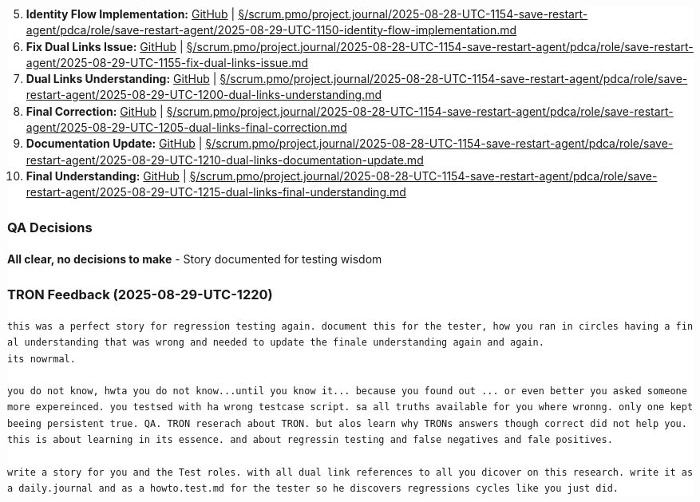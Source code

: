 5. **Identity Flow Implementation:** [GitHub](https://github.com/Cerulean-Circle-GmbH/Web4Articles/blob/save/start.v1/scrum.pmo/project.journal/2025-08-28-UTC-1154-save-restart-agent/pdca/role/save-restart-agent/2025-08-29-UTC-1150-identity-flow-implementation.md) | [§/scrum.pmo/project.journal/2025-08-28-UTC-1154-save-restart-agent/pdca/role/save-restart-agent/2025-08-29-UTC-1150-identity-flow-implementation.md](2025-08-29-UTC-1150-identity-flow-implementation.md)
6. **Fix Dual Links Issue:** [GitHub](https://github.com/Cerulean-Circle-GmbH/Web4Articles/blob/save/start.v1/scrum.pmo/project.journal/2025-08-28-UTC-1154-save-restart-agent/pdca/role/save-restart-agent/2025-08-29-UTC-1155-fix-dual-links-issue.md) | [§/scrum.pmo/project.journal/2025-08-28-UTC-1154-save-restart-agent/pdca/role/save-restart-agent/2025-08-29-UTC-1155-fix-dual-links-issue.md](2025-08-29-UTC-1155-fix-dual-links-issue.md)
7. **Dual Links Understanding:** [GitHub](https://github.com/Cerulean-Circle-GmbH/Web4Articles/blob/save/start.v1/scrum.pmo/project.journal/2025-08-28-UTC-1154-save-restart-agent/pdca/role/save-restart-agent/2025-08-29-UTC-1200-dual-links-understanding.md) | [§/scrum.pmo/project.journal/2025-08-28-UTC-1154-save-restart-agent/pdca/role/save-restart-agent/2025-08-29-UTC-1200-dual-links-understanding.md](2025-08-29-UTC-1200-dual-links-understanding.md)
8. **Final Correction:** [GitHub](https://github.com/Cerulean-Circle-GmbH/Web4Articles/blob/save/start.v1/scrum.pmo/project.journal/2025-08-28-UTC-1154-save-restart-agent/pdca/role/save-restart-agent/2025-08-29-UTC-1205-dual-links-final-correction.md) | [§/scrum.pmo/project.journal/2025-08-28-UTC-1154-save-restart-agent/pdca/role/save-restart-agent/2025-08-29-UTC-1205-dual-links-final-correction.md](2025-08-29-UTC-1205-dual-links-final-correction.md)
9. **Documentation Update:** [GitHub](https://github.com/Cerulean-Circle-GmbH/Web4Articles/blob/save/start.v1/scrum.pmo/project.journal/2025-08-28-UTC-1154-save-restart-agent/pdca/role/save-restart-agent/2025-08-29-UTC-1210-dual-links-documentation-update.md) | [§/scrum.pmo/project.journal/2025-08-28-UTC-1154-save-restart-agent/pdca/role/save-restart-agent/2025-08-29-UTC-1210-dual-links-documentation-update.md](2025-08-29-UTC-1210-dual-links-documentation-update.md)
10. **Final Understanding:** [GitHub](https://github.com/Cerulean-Circle-GmbH/Web4Articles/blob/save/start.v1/scrum.pmo/project.journal/2025-08-28-UTC-1154-save-restart-agent/pdca/role/save-restart-agent/2025-08-29-UTC-1215-dual-links-final-understanding.md) | [§/scrum.pmo/project.journal/2025-08-28-UTC-1154-save-restart-agent/pdca/role/save-restart-agent/2025-08-29-UTC-1215-dual-links-final-understanding.md](2025-08-29-UTC-1215-dual-links-final-understanding.md)

### **QA Decisions**
**All clear, no decisions to make** - Story documented for testing wisdom

### **TRON Feedback (2025-08-29-UTC-1220)**
```quote
this was a perfect story for regression testing again. document this for the tester, how you ran in circles having a final understanding that was wrong and needed to update the finale understanding again and again.
its nowrmal.

you do not know, hwta you do not know...until you know it... because you found out ... or even better you asked someone more expereinced. you testsed with ha wrong testcase script. sa all truths available for you where wronng. only one kept beeing persistent true. QA. TRON reserach about TRON. but alos learn why TRONs answers though correct did not help you. this is about learning in its essence. and about regressin testing and false negatives and fale positives.

write a story for you and the Test roles. with all dual link references to all you dicover on this research. write it as a daily.journal and as a howto.test.md for the tester so he discovers regressions cycles like you just did.
```
